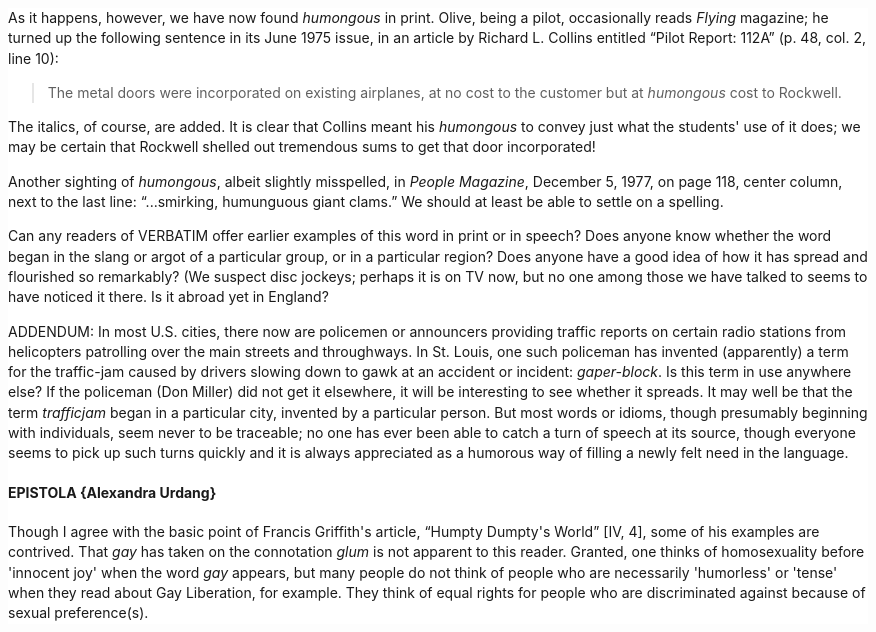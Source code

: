 As it happens, however, we have now found *humongous*
in print.  Olive, being a pilot, occasionally reads *Flying*
magazine; he turned up the following sentence in its June
1975 issue, in an article by Richard L. Collins entitled &ldquo;Pilot
Report: 112A&rdquo; (p. 48, col. 2, line 10):

>The metal doors were incorporated on existing
airplanes, at no cost to the customer but at *humongous*
cost to Rockwell.

The italics, of course, are added.  It is clear that Collins meant
his *humongous* to convey just what the students' use of it does;
we may be certain that Rockwell shelled out tremendous
sums to get that door incorporated!

Another sighting of *humongous*, albeit slightly misspelled,
in *People Magazine*, December 5, 1977, on page 118, center
column, next to the last line: &ldquo;...smirking, humunguous
giant clams.&rdquo;  We should at least be able to settle on a spelling.

Can any readers of VERBATIM offer earlier examples of
this word in print or in speech?  Does anyone know whether
the word began in the slang or argot of a particular group, or
in a particular region?  Does anyone have a good idea of how
it has spread and flourished so remarkably?  (We suspect disc
jockeys; perhaps it is on TV now, but no one among those we
have talked to seems to have noticed it there.  Is it abroad yet
in England?

ADDENDUM: In most U.S. cities, there now are policemen
or announcers providing traffic reports on certain radio stations
from helicopters patrolling over the main streets and
throughways.  In St. Louis, one such policeman has invented
(apparently) a term for the traffic-jam caused by drivers
slowing down to gawk at an accident or incident: *gaper-block*.
Is this term in use anywhere else?  If the policeman
(Don Miller) did not get it elsewhere, it will be interesting to
see whether it spreads.  It may well be that the term *trafficjam*
began in a particular city, invented by a particular person.
But most words or idioms, though presumably beginning
with individuals, seem never to be traceable; no one has ever
been able to catch a turn of speech at its source, though
everyone seems to pick up such turns quickly and it is always
appreciated as a humorous way of filling a newly felt need in
the language.


#### EPISTOLA {Alexandra Urdang}

Though I agree with the basic point of Francis Griffith's
article, &ldquo;Humpty Dumpty's World&rdquo; [IV, 4], some of his examples
are contrived.  That *gay* has taken on the connotation
*glum* is not apparent to this reader.  Granted, one thinks of
homosexuality before 'innocent joy' when the word *gay* appears,
but many people do not think of people who are
necessarily 'humorless' or 'tense' when they read about Gay
Liberation, for example.  They think of equal rights for people
who are discriminated against because of sexual preference(s).


[^a1]: A full history of the &ldquo;periphrastic do&rdquo; is to be found in Part Three of the monumental *An Historical Syntax of the English Language*, by F.Th. Visser (Leiden, Brill. 1969), pp 1503-08.
[^b1]: And let us not overlook the closet cases: *phobia, phoney*, and *phlegm*.  Or that inconspicuous group illustrated by *defile, defamation, defect*, or *refuse*.  (It is fascinating to me as a writer that the F-words are often far more powerful than the synonymous words: can *dirty* compete with *filthy*, *changeable* with *fickle*, or run with *flee*?  And, furthermore, F is father of many an odd and peerless word: *fussbudget, flimflam*, and *flibbertigibbet*.)